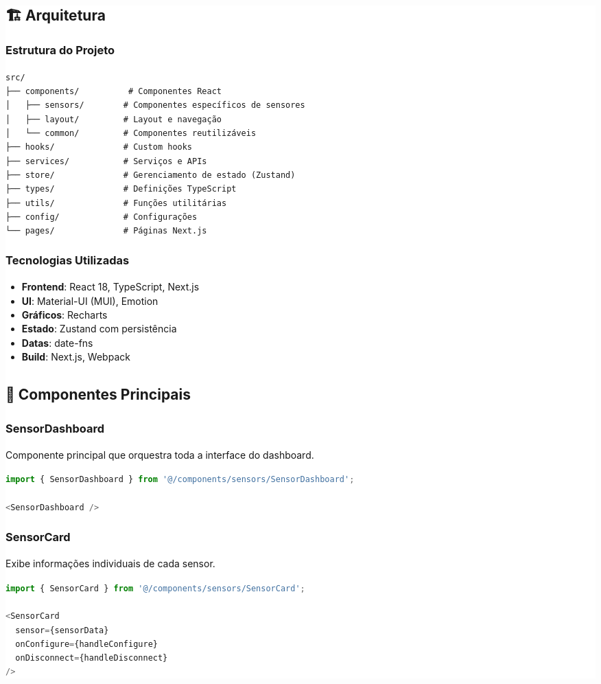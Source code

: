 ## 🏗️ Arquitetura

### Estrutura do Projeto

```
src/
├── components/          # Componentes React
│   ├── sensors/        # Componentes específicos de sensores
│   ├── layout/         # Layout e navegação
│   └── common/         # Componentes reutilizáveis
├── hooks/              # Custom hooks
├── services/           # Serviços e APIs
├── store/              # Gerenciamento de estado (Zustand)
├── types/              # Definições TypeScript
├── utils/              # Funções utilitárias
├── config/             # Configurações
└── pages/              # Páginas Next.js
```

### Tecnologias Utilizadas

- **Frontend**: React 18, TypeScript, Next.js
- **UI**: Material-UI (MUI), Emotion
- **Gráficos**: Recharts
- **Estado**: Zustand com persistência
- **Datas**: date-fns
- **Build**: Next.js, Webpack

## 🧩 Componentes Principais

### SensorDashboard
Componente principal que orquestra toda a interface do dashboard.

```typescript
import { SensorDashboard } from '@/components/sensors/SensorDashboard';

<SensorDashboard />
```

### SensorCard
Exibe informações individuais de cada sensor.

```typescript
import { SensorCard } from '@/components/sensors/SensorCard';

<SensorCard 
  sensor={sensorData}
  onConfigure={handleConfigure}
  onDisconnect={handleDisconnect}
/>
```
